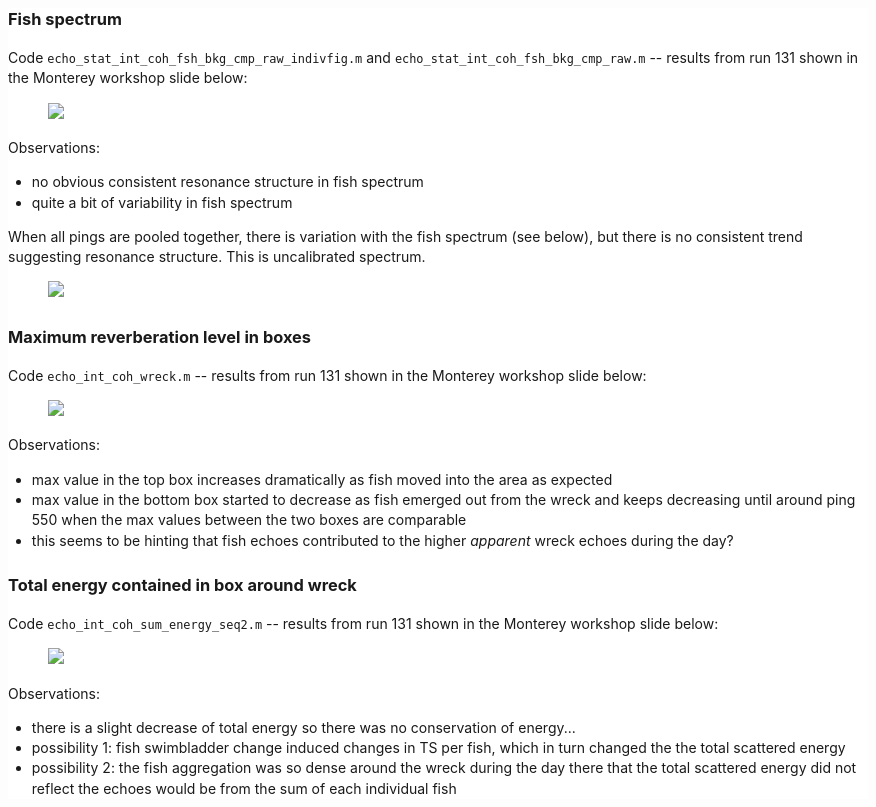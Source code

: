 
### Fish spectrum
Code `echo_stat_int_coh_fsh_bkg_cmp_raw_indivfig.m` and `echo_stat_int_coh_fsh_bkg_cmp_raw.m` -- results from run 131 shown in the Monterey workshop slide below:

<figure>
  <img src=".\20160923_trex_monterey_v3\Slide13.PNG" width="800">
</figure>

Observations:

- no obvious consistent resonance structure in fish spectrum
- quite a bit of variability in fish spectrum

When all pings are pooled together, there is variation with the fish spectrum (see below), but there is no consistent trend suggesting resonance structure. This is uncalibrated spectrum.

<figure>
  <img src=".\figs_results\echo_int_coh_wreck_run131\echo_int_coh_wreck_run131_spec_all.png" width="500">
</figure>


### Maximum reverberation level in boxes
Code `echo_int_coh_wreck.m` -- results from run 131 shown in the Monterey workshop slide below:

<figure>
  <img src=".\20160923_trex_monterey_v3\Slide16.PNG" width="800">
</figure>

Observations:

- max value in the top box increases dramatically as fish moved into the area as expected
- max value in the bottom box started to decrease as fish emerged out from the wreck and keeps decreasing until around ping 550 when the max values between the two boxes are comparable
- this seems to be hinting that fish echoes contributed to the higher *apparent* wreck echoes during the day?

### Total energy contained in box around wreck
Code `echo_int_coh_sum_energy_seq2.m` -- results from run 131 shown in the Monterey workshop slide below:

<figure>
  <img src=".\20160923_trex_monterey_v3\Slide17.PNG" width="800">
</figure>

Observations:

- there is a slight decrease of total energy so there was no conservation of energy...
- possibility 1: fish swimbladder change induced changes in TS per fish, which in turn changed the the total scattered energy
- possibility 2: the fish aggregation was so dense around the wreck during the day there that the total scattered energy did not reflect the echoes would be from the sum of each individual fish

